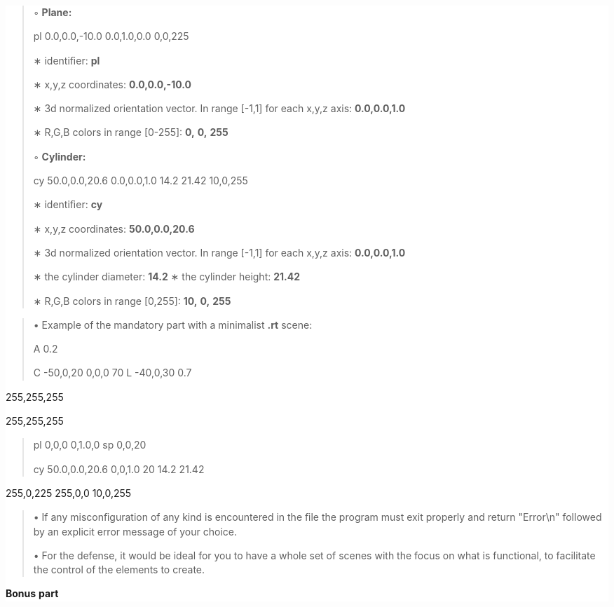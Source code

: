 > ◦ **Plane:**
>
> pl 0.0,0.0,-10.0 0.0,1.0,0.0 0,0,225
>
> ∗ identiﬁer: **pl**
>
> ∗ x,y,z coordinates: **0.0,0.0,-10.0**
>
> ∗ 3d normalized orientation vector. In range \[-1,1\] for each x,y,z
> axis: **0.0,0.0,1.0**
>
> ∗ R,G,B colors in range \[0-255\]: **0,** **0,** **255**
>
> ◦ **Cylinder:**
>
> cy 50.0,0.0,20.6 0.0,0.0,1.0 14.2 21.42 10,0,255
>
> ∗ identiﬁer: **cy**
>
> ∗ x,y,z coordinates: **50.0,0.0,20.6**
>
> ∗ 3d normalized orientation vector. In range \[-1,1\] for each x,y,z
> axis: **0.0,0.0,1.0**
>
> ∗ the cylinder diameter: **14.2** ∗ the cylinder height: **21.42**
>
> ∗ R,G,B colors in range \[0,255\]: **10,** **0,** **255**
>

> • Example of the mandatory part with a minimalist **.rt** scene:
>
> A 0.2
>
> C -50,0,20 0,0,0 70 L -40,0,30 0.7

255,255,255

255,255,255

> pl 0,0,0 0,1.0,0 sp 0,0,20
>
> cy 50.0,0.0,20.6 0,0,1.0 20 14.2 21.42

255,0,225 255,0,0 10,0,255

> • If any misconﬁguration of any kind is encountered in the ﬁle the
> program must exit properly and return \"Error\\n\" followed by an
> explicit error message of your choice.
>
> • For the defense, it would be ideal for you to have a whole set of
> scenes with the focus on what is functional, to facilitate the control
> of the elements to create.

**Bonus** **part**
